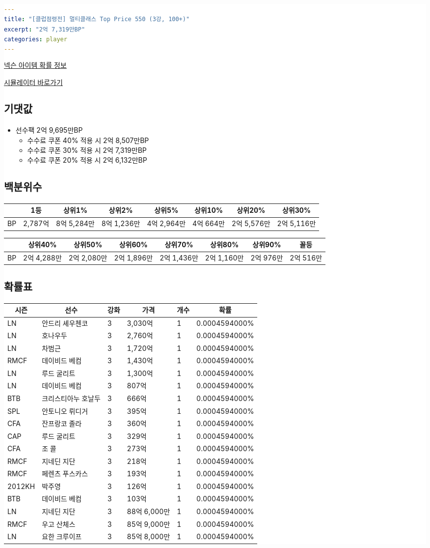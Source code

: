 ```yaml
---
title: "[클럽점령전] 멀티클래스 Top Price 550 (3강, 100+)"
excerpt: "2억 7,319만BP"
categories: player
---
```

[넥슨 아이템 확률 정보](http://iteminfo.nexon.com/probability/fco?sn=5775)

[시뮬레이터 바로가기](/simulator/5775)
## 기댓값
- 선수팩 2억 9,695만BP
  - 수수료 쿠폰 40% 적용 시 2억 8,507만BP
  - 수수료 쿠폰 30% 적용 시 2억 7,319만BP
  - 수수료 쿠폰 20% 적용 시 2억 6,132만BP


## 백분위수

||1등|상위1%|상위2%|상위5%|상위10%|상위20%|상위30%|
|---|---|---|---|---|---|---|---|
|BP|2,787억|8억 5,284만|8억 1,236만|4억 2,964만|4억 664만|2억 5,576만|2억 5,116만|

||상위40%|상위50%|상위60%|상위70%|상위80%|상위90%|꼴등|
|---|---|---|---|---|---|---|---|
|BP|2억 4,288만|2억 2,080만|2억 1,896만|2억 1,436만|2억 1,160만|2억 976만|2억 516만|


## 확률표

|시즌|선수|강화|가격|개수|확률|
|---|---|---|---|---|---|
|LN|안드리 셰우첸코|3|3,030억|1|0.0004594000%|
|LN|호나우두|3|2,760억|1|0.0004594000%|
|LN|차범근|3|1,720억|1|0.0004594000%|
|RMCF|데이비드 베컴|3|1,430억|1|0.0004594000%|
|LN|루드 굴리트|3|1,300억|1|0.0004594000%|
|LN|데이비드 베컴|3|807억|1|0.0004594000%|
|BTB|크리스티아누 호날두|3|666억|1|0.0004594000%|
|SPL|안토니오 뤼디거|3|395억|1|0.0004594000%|
|CFA|잔프랑코 졸라|3|360억|1|0.0004594000%|
|CAP|루드 굴리트|3|329억|1|0.0004594000%|
|CFA|조 콜|3|273억|1|0.0004594000%|
|RMCF|지네딘 지단|3|218억|1|0.0004594000%|
|RMCF|페렌츠 푸스카스|3|193억|1|0.0004594000%|
|2012KH|박주영|3|126억|1|0.0004594000%|
|BTB|데이비드 베컴|3|103억|1|0.0004594000%|
|LN|지네딘 지단|3|88억 6,000만|1|0.0004594000%|
|RMCF|우고 산체스|3|85억 9,000만|1|0.0004594000%|
|LN|요한 크루이프|3|85억 8,000만|1|0.0004594000%|